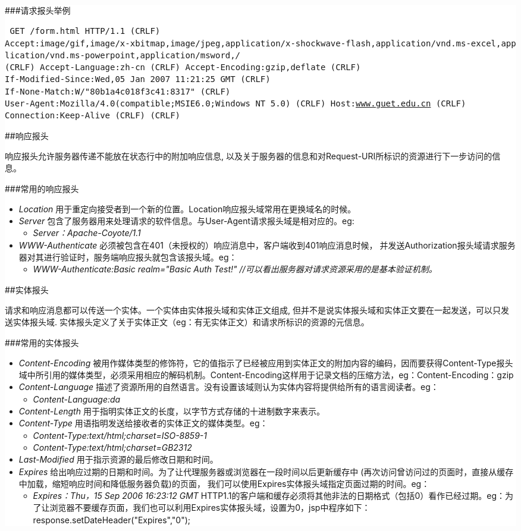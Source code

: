 ###请求报头举例 
    <pre >
    GET /form.html HTTP/1.1 (CRLF)
    Accept:image/gif,image/x-xbitmap,image/jpeg,application/x-shockwave-flash,application/vnd.ms-excel,application/vnd.ms-powerpoint,application/msword,*/* (CRLF)
    Accept-Language:zh-cn (CRLF)
    Accept-Encoding:gzip,deflate (CRLF)
    If-Modified-Since:Wed,05 Jan 2007 11:21:25 GMT (CRLF)
    If-None-Match:W/"80b1a4c018f3c41:8317" (CRLF)
    User-Agent:Mozilla/4.0(compatible;MSIE6.0;Windows NT 5.0) (CRLF)
    Host:www.guet.edu.cn (CRLF)
    Connection:Keep-Alive (CRLF)
    (CRLF)
    </pre>

##响应报头 

响应报头允许服务器传递不能放在状态行中的附加响应信息, 
以及关于服务器的信息和对Request-URI所标识的资源进行下一步访问的信息。

###常用的响应报头 
* *Location* 用于重定向接受者到一个新的位置。Location响应报头域常用在更换域名的时候。
* *Server* 包含了服务器用来处理请求的软件信息。与User-Agent请求报头域是相对应的。eg:
    * _Server：Apache-Coyote/1.1_
* *WWW-Authenticate* 必须被包含在401（未授权的）响应消息中，客户端收到401响应消息时候，
  并发送Authorization报头域请求服务器对其进行验证时，服务端响应报头就包含该报头域。eg：
    * _WWW-Authenticate:Basic realm="Basic Auth Test!"  //可以看出服务器对请求资源采用的是基本验证机制。_


##实体报头 

请求和响应消息都可以传送一个实体。一个实体由实体报头域和实体正文组成, 
但并不是说实体报头域和实体正文要在一起发送，可以只发送实体报头域.
实体报头定义了关于实体正文（eg：有无实体正文）和请求所标识的资源的元信息。

###常用的实体报头 
* *Content-Encoding* 被用作媒体类型的修饰符，它的值指示了已经被应用到实体正文的附加内容的编码，因而要获得Content-Type报头域中所引用的媒体类型，必须采用相应的解码机制。Content-Encoding这样用于记录文档的压缩方法，eg：Content-Encoding：gzip
* *Content-Language* 描述了资源所用的自然语言。没有设置该域则认为实体内容将提供给所有的语言阅读者。eg：
    * _Content-Language:da_
* *Content-Length* 用于指明实体正文的长度，以字节方式存储的十进制数字来表示。
* *Content-Type* 用语指明发送给接收者的实体正文的媒体类型。eg：
    * _Content-Type:text/html;charset=ISO-8859-1_
    * _Content-Type:text/html;charset=GB2312_
* *Last-Modified* 用于指示资源的最后修改日期和时间。
* *Expires* 给出响应过期的日期和时间。为了让代理服务器或浏览器在一段时间以后更新缓存中
  (再次访问曾访问过的页面时，直接从缓存中加载，缩短响应时间和降低服务器负载)的页面，
  我们可以使用Expires实体报头域指定页面过期的时间。eg：
    * _Expires：Thu，15 Sep 2006 16:23:12 GMT_
  HTTP1.1的客户端和缓存必须将其他非法的日期格式（包括0）看作已经过期。eg：为了让浏览器不要缓存页面，我们也可以利用Expires实体报头域，设置为0，jsp中程序如下：response.setDateHeader("Expires","0");

 

 
